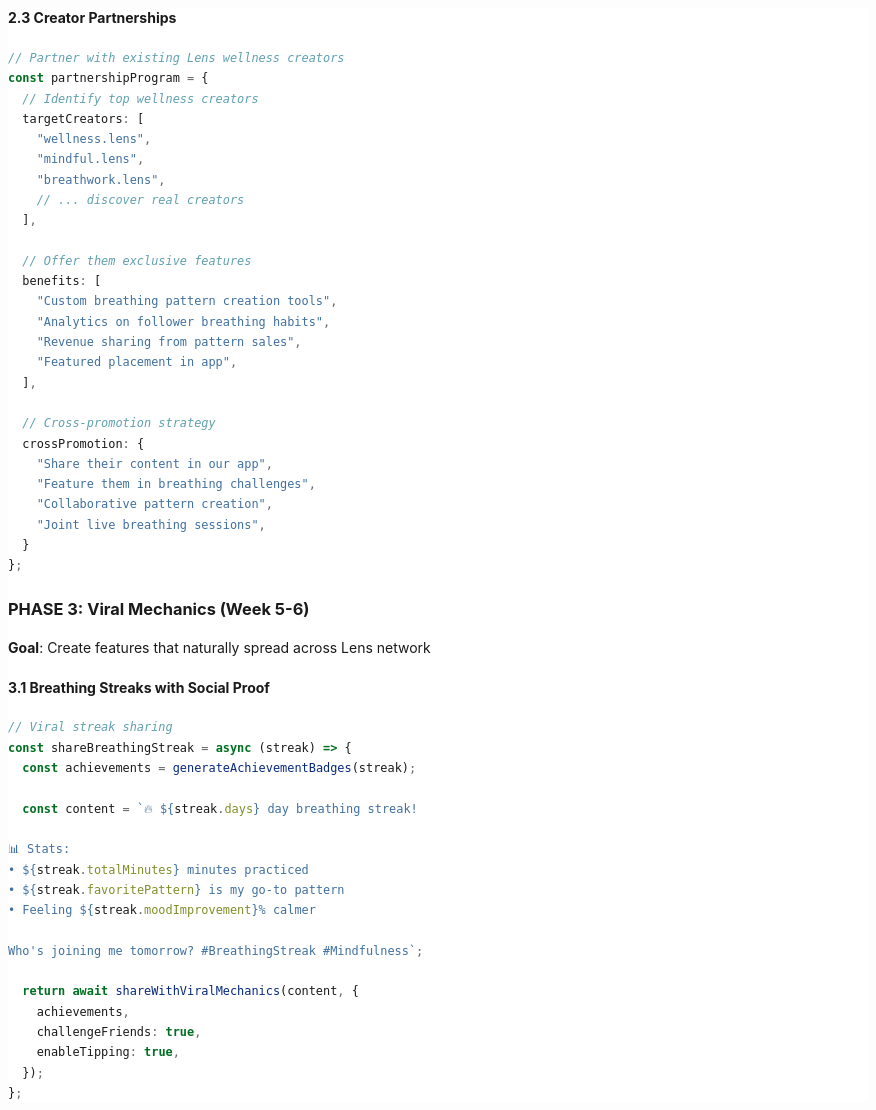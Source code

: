 #### 2.3 Creator Partnerships
```typescript
// Partner with existing Lens wellness creators
const partnershipProgram = {
  // Identify top wellness creators
  targetCreators: [
    "wellness.lens",
    "mindful.lens", 
    "breathwork.lens",
    // ... discover real creators
  ],
  
  // Offer them exclusive features
  benefits: [
    "Custom breathing pattern creation tools",
    "Analytics on follower breathing habits",
    "Revenue sharing from pattern sales",
    "Featured placement in app",
  ],
  
  // Cross-promotion strategy
  crossPromotion: {
    "Share their content in our app",
    "Feature them in breathing challenges", 
    "Collaborative pattern creation",
    "Joint live breathing sessions",
  }
};
```

### PHASE 3: Viral Mechanics (Week 5-6)
**Goal**: Create features that naturally spread across Lens network

#### 3.1 Breathing Streaks with Social Proof
```typescript
// Viral streak sharing
const shareBreathingStreak = async (streak) => {
  const achievements = generateAchievementBadges(streak);
  
  const content = `🔥 ${streak.days} day breathing streak! 
  
📊 Stats:
• ${streak.totalMinutes} minutes practiced
• ${streak.favoritePattern} is my go-to pattern
• Feeling ${streak.moodImprovement}% calmer

Who's joining me tomorrow? #BreathingStreak #Mindfulness`;

  return await shareWithViralMechanics(content, {
    achievements,
    challengeFriends: true,
    enableTipping: true,
  });
};
```

